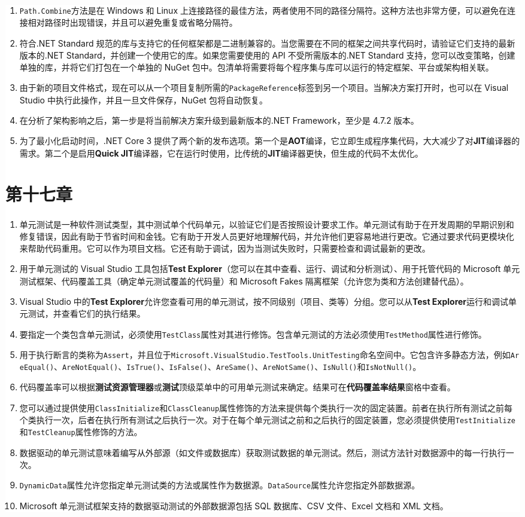 1.  `Path.Combine`方法是在 Windows 和 Linux 上连接路径的最佳方法，两者使用不同的路径分隔符。这种方法也非常方便，可以避免在连接相对路径时出现错误，并且可以避免重复或省略分隔符。

1.  符合.NET Standard 规范的库与支持它的任何框架都是二进制兼容的。当您需要在不同的框架之间共享代码时，请验证它们支持的最新版本的.NET Standard，并创建一个使用它的库。如果您需要使用的 API 不受所需版本的.NET Standard 支持，您可以改变策略，创建单独的库，并将它们打包在一个单独的 NuGet 包中。包清单将需要将每个程序集与库可以运行的特定框架、平台或架构相关联。

1.  由于新的项目文件格式，现在可以从一个项目复制所需的`PackageReference`标签到另一个项目。当解决方案打开时，也可以在 Visual Studio 中执行此操作，并且一旦文件保存，NuGet 包将自动恢复。

1.  在分析了架构影响之后，第一步是将当前解决方案升级到最新版本的.NET Framework，至少是 4.7.2 版本。

1.  为了最小化启动时间，.NET Core 3 提供了两个新的发布选项。第一个是**AOT**编译，它立即生成程序集代码，大大减少了对**JIT**编译器的需求。第二个是启用**Quick JIT**编译器，它在运行时使用，比传统的**JIT**编译器更快，但生成的代码不太优化。

# 第十七章

1.  单元测试是一种软件测试类型，其中测试单个代码单元，以验证它们是否按照设计要求工作。单元测试有助于在开发周期的早期识别和修复错误，因此有助于节省时间和金钱。它有助于开发人员更好地理解代码，并允许他们更容易地进行更改。它通过要求代码更模块化来帮助代码重用。它可以作为项目文档。它还有助于调试，因为当测试失败时，只需要检查和调试最新的更改。

1.  用于单元测试的 Visual Studio 工具包括**Test Explorer**（您可以在其中查看、运行、调试和分析测试）、用于托管代码的 Microsoft 单元测试框架、代码覆盖工具（确定单元测试覆盖的代码量）和 Microsoft Fakes 隔离框架（允许您为类和方法创建替代品）。

1.  Visual Studio 中的**Test Explorer**允许您查看可用的单元测试，按不同级别（项目、类等）分组。您可以从**Test Explorer**运行和调试单元测试，并查看它们的执行结果。

1.  要指定一个类包含单元测试，必须使用`TestClass`属性对其进行修饰。包含单元测试的方法必须使用`TestMethod`属性进行修饰。

1.  用于执行断言的类称为`Assert`，并且位于`Microsoft.VisualStudio.TestTools.UnitTesting`命名空间中。它包含许多静态方法，例如`AreEqual()`、`AreNotEqual()`、`IsTrue()`、`IsFalse()`、`AreSame()`、`AreNotSame()`、`IsNull()`和`IsNotNull()`。

1.  代码覆盖率可以根据**测试资源管理器**或**测试**顶级菜单中的可用单元测试来确定。结果可在**代码覆盖率结果**窗格中查看。

1.  您可以通过提供使用`ClassInitialize`和`ClassCleanup`属性修饰的方法来提供每个类执行一次的固定装置。前者在执行所有测试之前每个类执行一次，后者在执行所有测试之后执行一次。对于在每个单元测试之前和之后执行的固定装置，您必须提供使用`TestInitialize`和`TestCleanup`属性修饰的方法。

1.  数据驱动的单元测试意味着编写从外部源（如文件或数据库）获取测试数据的单元测试。然后，测试方法针对数据源中的每一行执行一次。

1.  `DynamicData`属性允许您指定单元测试类的方法或属性作为数据源。`DataSource`属性允许您指定外部数据源。

1.  Microsoft 单元测试框架支持的数据驱动测试的外部数据源包括 SQL 数据库、CSV 文件、Excel 文档和 XML 文档。
